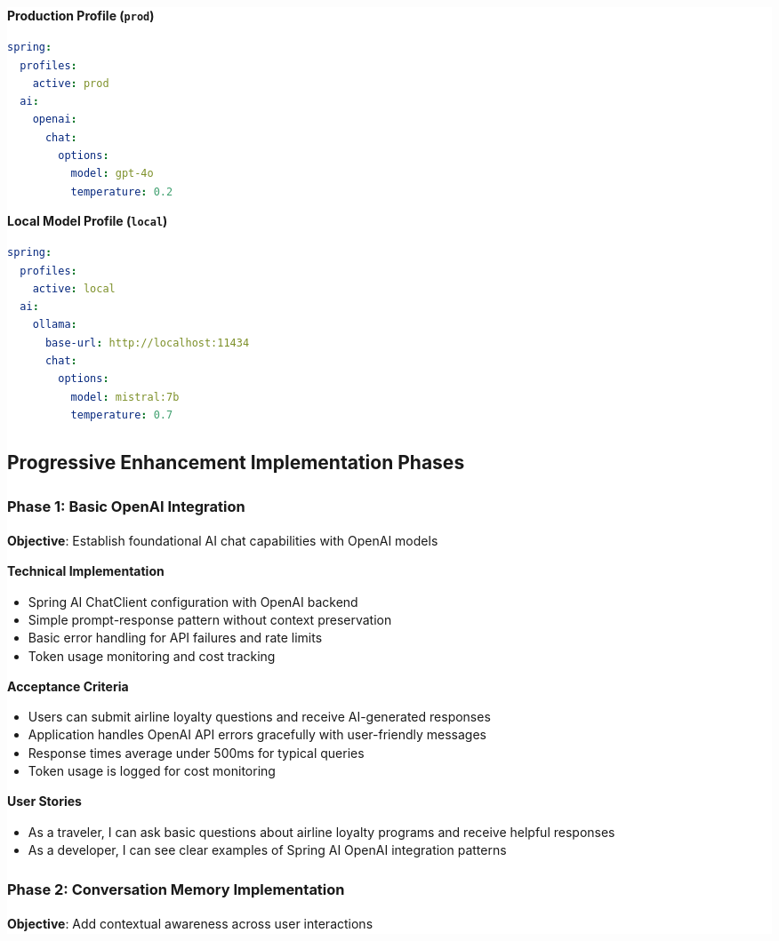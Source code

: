 **Production Profile (`prod`)**
```yaml
spring:
  profiles:
    active: prod
  ai:
    openai:
      chat:
        options:
          model: gpt-4o
          temperature: 0.2
```

**Local Model Profile (`local`)**
```yaml
spring:
  profiles:
    active: local
  ai:
    ollama:
      base-url: http://localhost:11434
      chat:
        options:
          model: mistral:7b
          temperature: 0.7
```

## Progressive Enhancement Implementation Phases

### Phase 1: Basic OpenAI Integration

**Objective**: Establish foundational AI chat capabilities with OpenAI models

**Technical Implementation**
- Spring AI ChatClient configuration with OpenAI backend
- Simple prompt-response pattern without context preservation
- Basic error handling for API failures and rate limits
- Token usage monitoring and cost tracking

**Acceptance Criteria**
- Users can submit airline loyalty questions and receive AI-generated responses
- Application handles OpenAI API errors gracefully with user-friendly messages
- Response times average under 500ms for typical queries
- Token usage is logged for cost monitoring

**User Stories**
- As a traveler, I can ask basic questions about airline loyalty programs and receive helpful responses
- As a developer, I can see clear examples of Spring AI OpenAI integration patterns

### Phase 2: Conversation Memory Implementation

**Objective**: Add contextual awareness across user interactions
